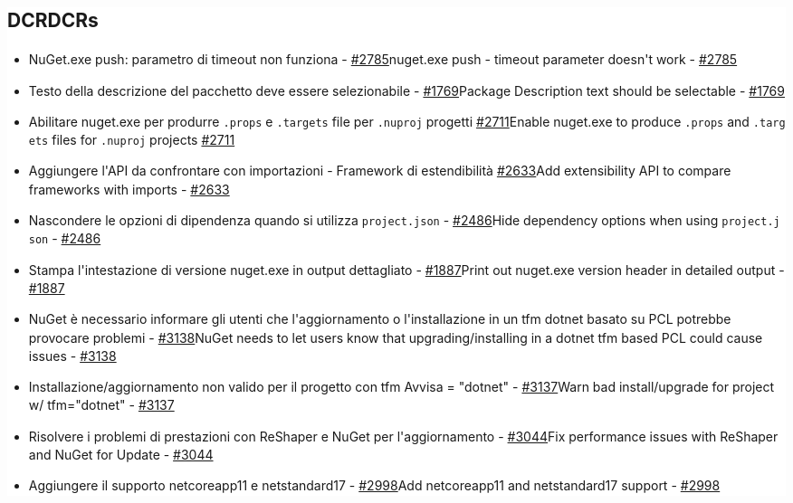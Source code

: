 ## <a name="dcrs"></a><span data-ttu-id="2ccf7-241">DCR</span><span class="sxs-lookup"><span data-stu-id="2ccf7-241">DCRs</span></span>

* <span data-ttu-id="2ccf7-242">NuGet.exe push: parametro di timeout non funziona - [#2785](https://github.com/NuGet/Home/issues/2785)</span><span class="sxs-lookup"><span data-stu-id="2ccf7-242">nuget.exe push - timeout parameter doesn't work  - [#2785](https://github.com/NuGet/Home/issues/2785)</span></span>

* <span data-ttu-id="2ccf7-243">Testo della descrizione del pacchetto deve essere selezionabile - [#1769](https://github.com/NuGet/Home/issues/1769)</span><span class="sxs-lookup"><span data-stu-id="2ccf7-243">Package Description text should be selectable - [#1769](https://github.com/NuGet/Home/issues/1769)</span></span>

* <span data-ttu-id="2ccf7-244">Abilitare nuget.exe per produrre `.props` e `.targets` file per `.nuproj` progetti [#2711](https://github.com/NuGet/Home/issues/2711)</span><span class="sxs-lookup"><span data-stu-id="2ccf7-244">Enable nuget.exe to produce `.props` and `.targets` files for `.nuproj` projects [#2711](https://github.com/NuGet/Home/issues/2711)</span></span>

* <span data-ttu-id="2ccf7-245">Aggiungere l'API da confrontare con importazioni - Framework di estendibilità [#2633](https://github.com/NuGet/Home/issues/2633)</span><span class="sxs-lookup"><span data-stu-id="2ccf7-245">Add extensibility API to compare frameworks with imports - [#2633](https://github.com/NuGet/Home/issues/2633)</span></span>

* <span data-ttu-id="2ccf7-246">Nascondere le opzioni di dipendenza quando si utilizza `project.json`  -  [#2486](https://github.com/NuGet/Home/issues/2486)</span><span class="sxs-lookup"><span data-stu-id="2ccf7-246">Hide dependency options when using `project.json` - [#2486](https://github.com/NuGet/Home/issues/2486)</span></span>

* <span data-ttu-id="2ccf7-247">Stampa l'intestazione di versione nuget.exe in output dettagliato - [#1887](https://github.com/NuGet/Home/issues/1887)</span><span class="sxs-lookup"><span data-stu-id="2ccf7-247">Print out nuget.exe version header in detailed output - [#1887](https://github.com/NuGet/Home/issues/1887)</span></span>

* <span data-ttu-id="2ccf7-248">NuGet è necessario informare gli utenti che l'aggiornamento o l'installazione in un tfm dotnet basato su PCL potrebbe provocare problemi - [#3138](https://github.com/NuGet/Home/issues/3138)</span><span class="sxs-lookup"><span data-stu-id="2ccf7-248">NuGet needs to let users know that upgrading/installing in a dotnet tfm based PCL could cause issues - [#3138](https://github.com/NuGet/Home/issues/3138)</span></span>

* <span data-ttu-id="2ccf7-249">Installazione/aggiornamento non valido per il progetto con tfm Avvisa = "dotnet" - [#3137](https://github.com/NuGet/Home/issues/3137)</span><span class="sxs-lookup"><span data-stu-id="2ccf7-249">Warn bad install/upgrade for project w/ tfm="dotnet" - [#3137](https://github.com/NuGet/Home/issues/3137)</span></span>

* <span data-ttu-id="2ccf7-250">Risolvere i problemi di prestazioni con ReShaper e NuGet per l'aggiornamento - [#3044](https://github.com/NuGet/Home/issues/3044)</span><span class="sxs-lookup"><span data-stu-id="2ccf7-250">Fix performance issues with ReShaper and NuGet for Update - [#3044](https://github.com/NuGet/Home/issues/3044)</span></span>

* <span data-ttu-id="2ccf7-251">Aggiungere il supporto netcoreapp11 e netstandard17 - [#2998](https://github.com/NuGet/Home/issues/2998)</span><span class="sxs-lookup"><span data-stu-id="2ccf7-251">Add netcoreapp11 and netstandard17 support - [#2998](https://github.com/NuGet/Home/issues/2998)</span></span>
